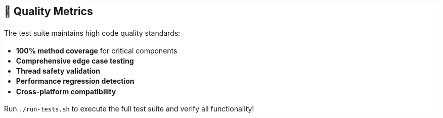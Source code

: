 ## 🎯 Quality Metrics

The test suite maintains high code quality standards:
- **100% method coverage** for critical components
- **Comprehensive edge case testing**
- **Thread safety validation**
- **Performance regression detection**
- **Cross-platform compatibility**

Run `./run-tests.sh` to execute the full test suite and verify all functionality!